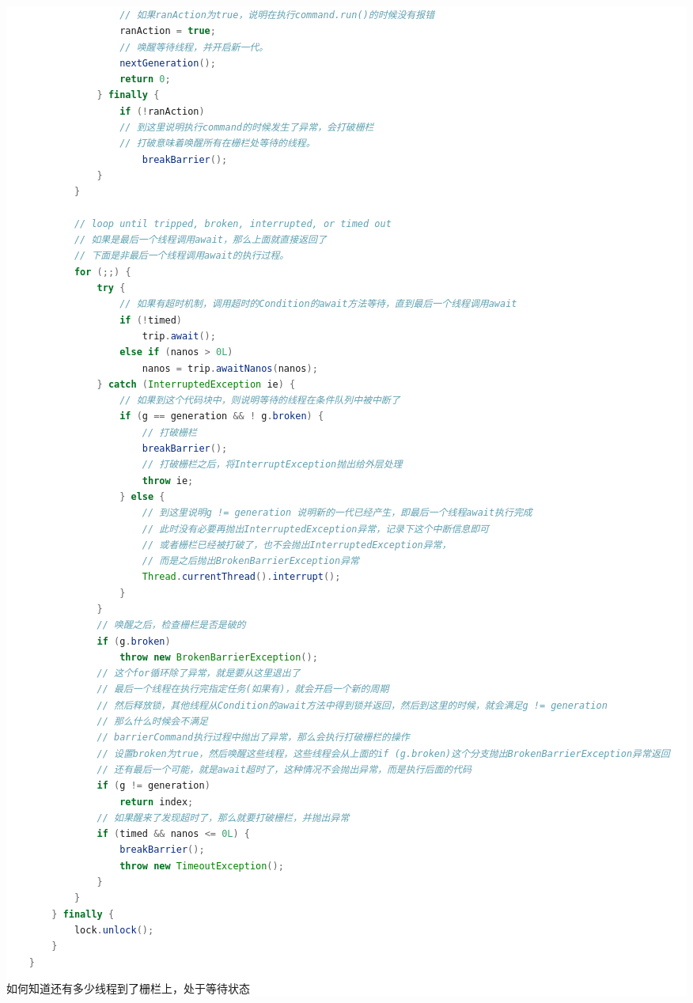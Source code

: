 ```java
                    // 如果ranAction为true，说明在执行command.run()的时候没有报错
                    ranAction = true;
                    // 唤醒等待线程，并开启新一代。
                    nextGeneration();
                    return 0;
                } finally {
                    if (!ranAction)
                    // 到这里说明执行command的时候发生了异常，会打破栅栏
                    // 打破意味着唤醒所有在栅栏处等待的线程。
                        breakBarrier();
                }
            }

            // loop until tripped, broken, interrupted, or timed out
            // 如果是最后一个线程调用await，那么上面就直接返回了
            // 下面是非最后一个线程调用await的执行过程。
            for (;;) {
                try {
                    // 如果有超时机制，调用超时的Condition的await方法等待，直到最后一个线程调用await
                    if (!timed)
                        trip.await();
                    else if (nanos > 0L)
                        nanos = trip.awaitNanos(nanos);
                } catch (InterruptedException ie) {
                    // 如果到这个代码块中，则说明等待的线程在条件队列中被中断了
                    if (g == generation && ! g.broken) {
                        // 打破栅栏
                        breakBarrier();
                        // 打破栅栏之后，将InterruptException抛出给外层处理
                        throw ie;
                    } else {
                        // 到这里说明g != generation 说明新的一代已经产生，即最后一个线程await执行完成
                        // 此时没有必要再抛出InterruptedException异常，记录下这个中断信息即可
                        // 或者栅栏已经被打破了，也不会抛出InterruptedException异常，
                        // 而是之后抛出BrokenBarrierException异常
                        Thread.currentThread().interrupt();
                    }
                }
                // 唤醒之后，检查栅栏是否是破的
                if (g.broken)
                    throw new BrokenBarrierException();
                // 这个for循环除了异常，就是要从这里退出了
                // 最后一个线程在执行完指定任务(如果有)，就会开启一个新的周期
                // 然后释放锁，其他线程从Condition的await方法中得到锁并返回，然后到这里的时候，就会满足g != generation
                // 那么什么时候会不满足
                // barrierCommand执行过程中抛出了异常，那么会执行打破栅栏的操作
                // 设置broken为true，然后唤醒这些线程，这些线程会从上面的if (g.broken)这个分支抛出BrokenBarrierException异常返回
                // 还有最后一个可能，就是await超时了，这种情况不会抛出异常，而是执行后面的代码
                if (g != generation)
                    return index;
                // 如果醒来了发现超时了，那么就要打破栅栏，并抛出异常
                if (timed && nanos <= 0L) {
                    breakBarrier();
                    throw new TimeoutException();
                }
            }
        } finally {
            lock.unlock();
        }
    }
```
如何知道还有多少线程到了栅栏上，处于等待状态
```java
```